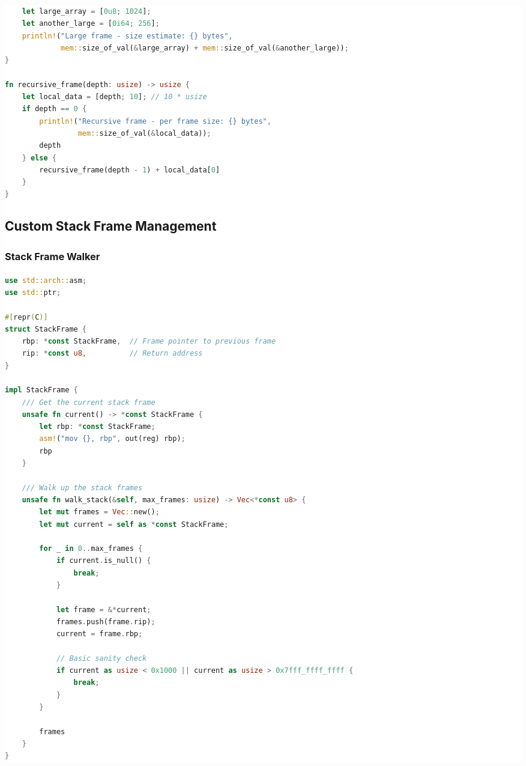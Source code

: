```rust
    let large_array = [0u8; 1024];
    let another_large = [0i64; 256];
    println!("Large frame - size estimate: {} bytes", 
             mem::size_of_val(&large_array) + mem::size_of_val(&another_large));
}

fn recursive_frame(depth: usize) -> usize {
    let local_data = [depth; 10]; // 10 * usize
    if depth == 0 {
        println!("Recursive frame - per frame size: {} bytes", 
                 mem::size_of_val(&local_data));
        depth
    } else {
        recursive_frame(depth - 1) + local_data[0]
    }
}
```

## Custom Stack Frame Management

### Stack Frame Walker

```rust
use std::arch::asm;
use std::ptr;

#[repr(C)]
struct StackFrame {
    rbp: *const StackFrame,  // Frame pointer to previous frame
    rip: *const u8,          // Return address
}

impl StackFrame {
    /// Get the current stack frame
    unsafe fn current() -> *const StackFrame {
        let rbp: *const StackFrame;
        asm!("mov {}, rbp", out(reg) rbp);
        rbp
    }
    
    /// Walk up the stack frames
    unsafe fn walk_stack(&self, max_frames: usize) -> Vec<*const u8> {
        let mut frames = Vec::new();
        let mut current = self as *const StackFrame;
        
        for _ in 0..max_frames {
            if current.is_null() {
                break;
            }
            
            let frame = &*current;
            frames.push(frame.rip);
            current = frame.rbp;
            
            // Basic sanity check
            if current as usize < 0x1000 || current as usize > 0x7fff_ffff_ffff {
                break;
            }
        }
        
        frames
    }
}
```